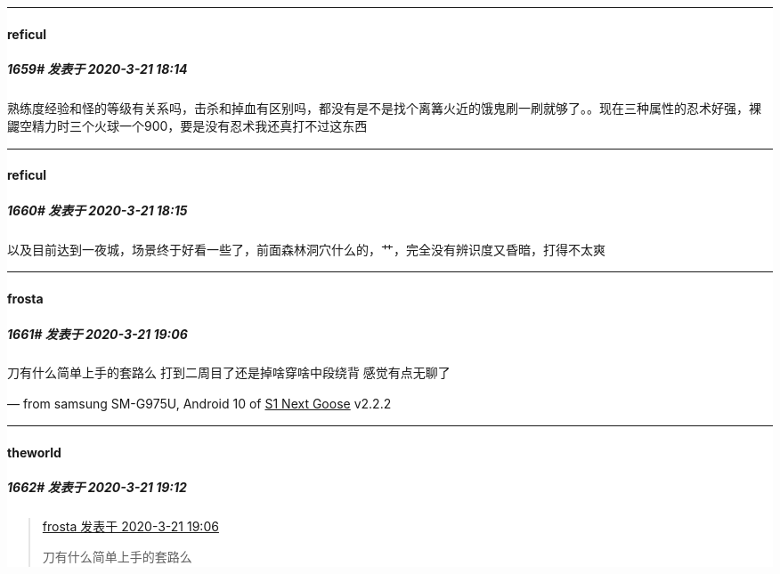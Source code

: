 





-----

####  reficul  
##### 1659#       发表于 2020-3-21 18:14




熟练度经验和怪的等级有关系吗，击杀和掉血有区别吗，都没有是不是找个离篝火近的饿鬼刷一刷就够了。。现在三种属性的忍术好强，裸鼹空精力时三个火球一个900，要是没有忍术我还真打不过这东西







-----

####  reficul  
##### 1660#       发表于 2020-3-21 18:15




以及目前达到一夜城，场景终于好看一些了，前面森林洞穴什么的，艹，完全没有辨识度又昏暗，打得不太爽







-----

####  frosta  
##### 1661#       发表于 2020-3-21 19:06




刀有什么简单上手的套路么
打到二周目了还是掉啥穿啥中段绕背
感觉有点无聊了

— from samsung SM-G975U, Android 10 of [S1 Next Goose](https://pan.baidu.com/s/1mi43uRm) v2.2.2







-----

####  theworld  
##### 1662#       发表于 2020-3-21 19:12



<blockquote><a href="httphttps://bbs.saraba1st.com/2b/forum.php?mod=redirect&amp;goto=findpost&amp;pid=46824607&amp;ptid=1916462" target="_blank">frosta 发表于 2020-3-21 19:06</a>

刀有什么简单上手的套路么

